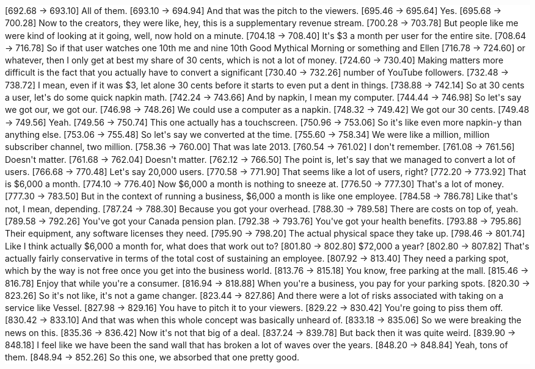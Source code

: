 [692.68 → 693.10] All of them.
[693.10 → 694.94] And that was the pitch to the viewers.
[695.46 → 695.64] Yes.
[695.68 → 700.28] Now to the creators, they were like, hey, this is a supplementary revenue stream.
[700.28 → 703.78] But people like me were kind of looking at it going, well, now hold on a minute.
[704.18 → 708.40] It's $3 a month per user for the entire site.
[708.64 → 716.78] So if that user watches one 10th me and nine 10th Good Mythical Morning or something and Ellen
[716.78 → 724.60] or whatever, then I only get at best my share of 30 cents, which is not a lot of money.
[724.60 → 730.40] Making matters more difficult is the fact that you actually have to convert a significant
[730.40 → 732.26] number of YouTube followers.
[732.48 → 738.72] I mean, even if it was $3, let alone 30 cents before it starts to even put a dent in things.
[738.88 → 742.14] So at 30 cents a user, let's do some quick napkin math.
[742.24 → 743.66] And by napkin, I mean my computer.
[744.44 → 746.98] So let's say we got our, we got our.
[746.98 → 748.26] We could use a computer as a napkin.
[748.32 → 749.42] We got our 30 cents.
[749.48 → 749.56] Yeah.
[749.56 → 750.74] This one actually has a touchscreen.
[750.96 → 753.06] So it's like even more napkin-y than anything else.
[753.06 → 755.48] So let's say we converted at the time.
[755.60 → 758.34] We were like a million, million subscriber channel, two million.
[758.36 → 760.00] That was late 2013.
[760.54 → 761.02] I don't remember.
[761.08 → 761.56] Doesn't matter.
[761.68 → 762.04] Doesn't matter.
[762.12 → 766.50] The point is, let's say that we managed to convert a lot of users.
[766.68 → 770.48] Let's say 20,000 users.
[770.58 → 771.90] That seems like a lot of users, right?
[772.20 → 773.92] That is $6,000 a month.
[774.10 → 776.40] Now $6,000 a month is nothing to sneeze at.
[776.50 → 777.30] That's a lot of money.
[777.30 → 783.50] But in the context of running a business, $6,000 a month is like one employee.
[784.58 → 786.78] Like that's not, I mean, depending.
[787.24 → 788.30] Because you got your overhead.
[788.30 → 789.58] There are costs on top of, yeah.
[789.58 → 792.26] You've got your Canada pension plan.
[792.38 → 793.76] You've got your health benefits.
[793.88 → 795.86] Their equipment, any software licenses they need.
[795.90 → 798.20] The actual physical space they take up.
[798.46 → 801.74] Like I think actually $6,000 a month for, what does that work out to?
[801.80 → 802.80] $72,000 a year?
[802.80 → 807.82] That's actually fairly conservative in terms of the total cost of sustaining an employee.
[807.92 → 813.40] They need a parking spot, which by the way is not free once you get into the business world.
[813.76 → 815.18] You know, free parking at the mall.
[815.46 → 816.78] Enjoy that while you're a consumer.
[816.94 → 818.88] When you're a business, you pay for your parking spots.
[820.30 → 823.26] So it's not like, it's not a game changer.
[823.44 → 827.86] And there were a lot of risks associated with taking on a service like Vessel.
[827.98 → 829.16] You have to pitch it to your viewers.
[829.22 → 830.42] You're going to piss them off.
[830.42 → 833.10] And that was when this whole concept was basically unheard of.
[833.18 → 835.06] So we were breaking the news on this.
[835.36 → 836.42] Now it's not that big of a deal.
[837.24 → 839.78] But back then it was quite weird.
[839.90 → 848.18] I feel like we have been the sand wall that has broken a lot of waves over the years.
[848.20 → 848.84] Yeah, tons of them.
[848.94 → 852.26] So this one, we absorbed that one pretty good.
